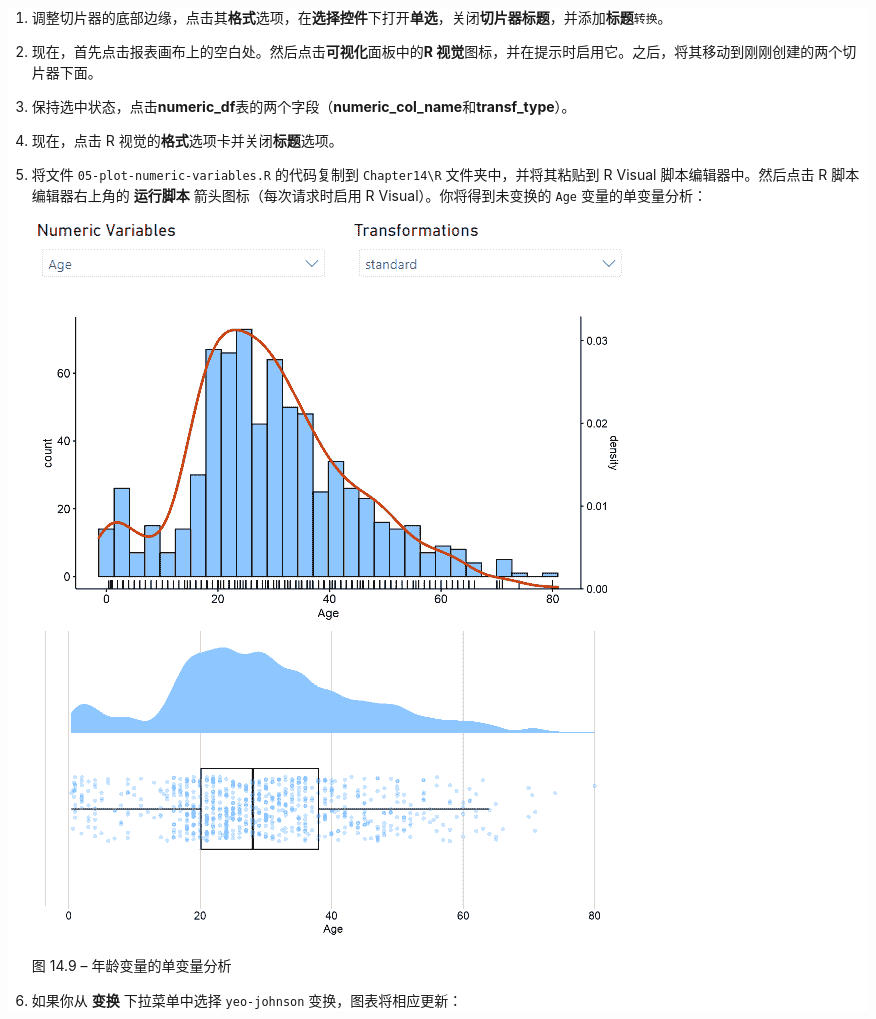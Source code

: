 1.  调整切片器的底部边缘，点击其**格式**选项，在**选择控件**下打开**单选**，关闭**切片器标题**，并添加**标题**`转换`。

1.  现在，首先点击报表画布上的空白处。然后点击**可视化**面板中的**R 视觉**图标，并在提示时启用它。之后，将其移动到刚刚创建的两个切片器下面。

1.  保持选中状态，点击**numeric_df**表的两个字段（**numeric_col_name**和**transf_type**）。

1.  现在，点击 R 视觉的**格式**选项卡并关闭**标题**选项。

1.  将文件 `05-plot-numeric-variables.R` 的代码复制到 `Chapter14\R` 文件夹中，并将其粘贴到 R Visual 脚本编辑器中。然后点击 R 脚本编辑器右上角的 **运行脚本** 箭头图标（每次请求时启用 R Visual）。你将得到未变换的 `Age` 变量的单变量分析：

    ![图 14.9 – 年龄变量的单变量分析](img/file375.png)

    图 14.9 – 年龄变量的单变量分析

1.  如果你从 **变换** 下拉菜单中选择 `yeo-johnson` 变换，图表将相应更新：
